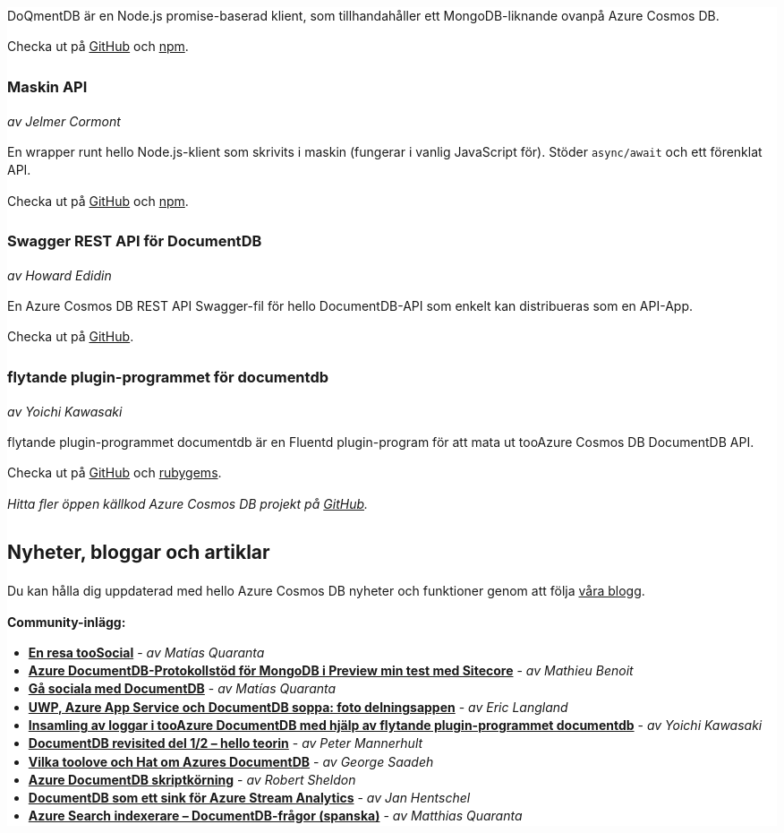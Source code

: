 DoQmentDB är en Node.js promise-baserad klient, som tillhandahåller ett MongoDB-liknande ovanpå Azure Cosmos DB.

Checka ut på [GitHub](https://github.com/a8m/doqmentdb) och [npm](https://www.npmjs.com/package/doqmentdb).

### <a name="typescript-api"></a>Maskin API
*av Jelmer Cormont*

En wrapper runt hello Node.js-klient som skrivits i maskin (fungerar i vanlig JavaScript för). Stöder `async/await` och ett förenklat API.

Checka ut på [GitHub](https://github.com/jcormont/documentdb-typescript) och [npm](https://www.npmjs.com/package/documentdb-typescript).

### <a name="swagger-rest-api-for-documentdb"></a>Swagger REST API för DocumentDB
*av Howard Edidin*

En Azure Cosmos DB REST API Swagger-fil för hello DocumentDB-API som enkelt kan distribueras som en API-App.

Checka ut på [GitHub](https://github.com/HEDIDIN/DocumentDB-REST/tree/master/DocumentDBRestApi).

### <a name="fluent-plugin-documentdb"></a>flytande plugin-programmet för documentdb
*av Yoichi Kawasaki*

flytande plugin-programmet documentdb är en Fluentd plugin-program för att mata ut tooAzure Cosmos DB DocumentDB API.

Checka ut på [GitHub](https://github.com/yokawasa/fluent-plugin-documentdb) och [rubygems](https://rubygems.org/gems/fluent-plugin-documentdb).

*Hitta fler öppen källkod Azure Cosmos DB projekt på [GitHub](https://github.com/search?p=4&q=documentdb&type=Repositories).*

## <a name="news-blogs-and-articles"></a>Nyheter, bloggar och artiklar
Du kan hålla dig uppdaterad med hello Azure Cosmos DB nyheter och funktioner genom att följa [våra blogg](https://azure.microsoft.com/blog/tag/documentdb/).

**Community-inlägg:**

* [**En resa tooSocial**](https://medium.com/@Ealsur/a-journey-to-social-c47636bf25c9#.an669sx41) - *av Matías Quaranta* 
* [**Azure DocumentDB-Protokollstöd för MongoDB i Preview min test med Sitecore**](https://alwaysupalwayson.blogspot.ca/2016/05/azure-documentdb-protocol-support-for.html) - *av Mathieu Benoit* 
* [**Gå sociala med DocumentDB**](https://blogs.msdn.microsoft.com/mvpawardprogram/2016/03/15/going-social-with-documentdb/) - *av Matías Quaranta*
* [**UWP, Azure App Service och DocumentDB soppa: foto delningsappen**](https://blogs.windows.com/buildingapps/2016/03/17/uwp-azure-app-services-and-documentdb-soup-a-photo-sharing-app/) - *av Eric Langland*
* [**Insamling av loggar i tooAzure DocumentDB med hjälp av flytande plugin-programmet documentdb**](http://unofficialism.info/posts/collecting-logs-into-azure-documentdb-using-fluent-plugin-documentdb/) - *av Yoichi Kawasaki*
* [**DocumentDB revisited del 1/2 – hello teorin**](https://peterintheazuresky.wordpress.com/2016/02/19/documentdb-revisited-part-12-the-theory/) - *av Peter Mannerhult*
* [**Vilka toolove och Hat om Azures DocumentDB**](http://blog.falafel.com/4-what-to-love-and-hate-about-azures-documentdb/) - *av George Saadeh*
* [**Azure DocumentDB skriptkörning**](https://www.simple-talk.com/cloud/cloud-data/azure-documentdb-server-side-scripting/) - *av Robert Sheldon*
* [**DocumentDB som ett sink för Azure Stream Analytics**](http://janatdevelopment.com/2015/12/11/documentdb-as-a-data-sink-for-azure-stream-analytics/?utm_source=twitterfeed&utm_medium=twitter) - *av Jan Hentschel*
* [**Azure Search indexerare – DocumentDB-frågor (spanska)**](http://www.ealsur.com.ar/wp/index.php/2015/11/19/azure-search-indexers-documentdb-queries/) - *av Matthias Quaranta*